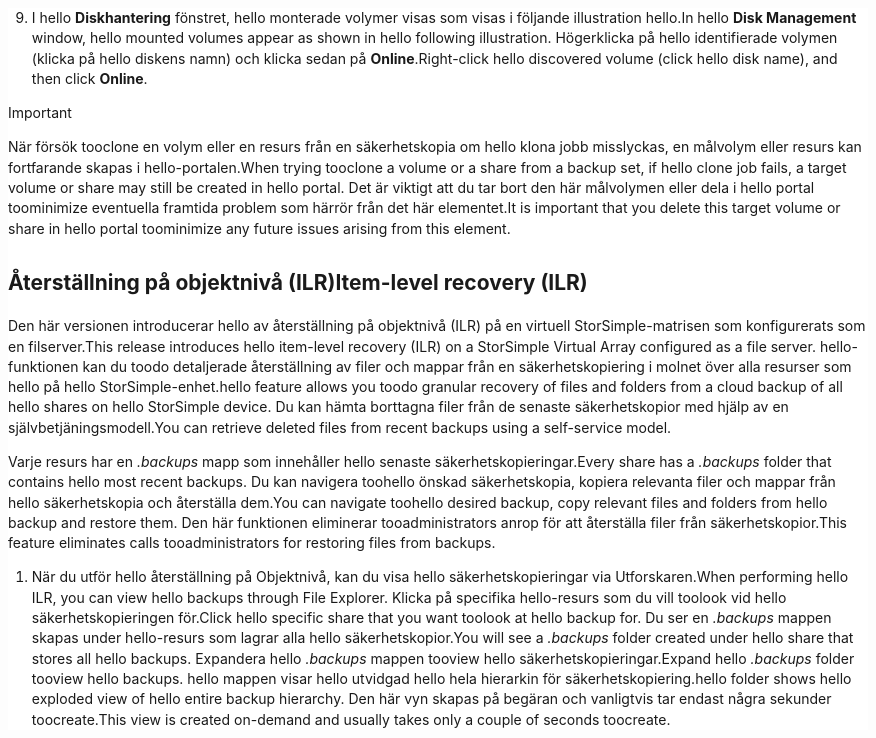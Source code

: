 9. <span data-ttu-id="4acfb-195">I hello **Diskhantering** fönstret, hello monterade volymer visas som visas i följande illustration hello.</span><span class="sxs-lookup"><span data-stu-id="4acfb-195">In hello **Disk Management** window, hello mounted volumes appear as shown in hello following illustration.</span></span> <span data-ttu-id="4acfb-196">Högerklicka på hello identifierade volymen (klicka på hello diskens namn) och klicka sedan på **Online**.</span><span class="sxs-lookup"><span data-stu-id="4acfb-196">Right-click hello discovered volume (click hello disk name), and then click **Online**.</span></span>

> [!IMPORTANT]
> <span data-ttu-id="4acfb-197">När försök tooclone en volym eller en resurs från en säkerhetskopia om hello klona jobb misslyckas, en målvolym eller resurs kan fortfarande skapas i hello-portalen.</span><span class="sxs-lookup"><span data-stu-id="4acfb-197">When trying tooclone a volume or a share from a backup set, if hello clone job fails, a target volume or share may still be created in hello portal.</span></span> <span data-ttu-id="4acfb-198">Det är viktigt att du tar bort den här målvolymen eller dela i hello portal toominimize eventuella framtida problem som härrör från det här elementet.</span><span class="sxs-lookup"><span data-stu-id="4acfb-198">It is important that you delete this target volume or share in hello portal toominimize any future issues arising from this element.</span></span>
> 
> 

## <a name="item-level-recovery-ilr"></a><span data-ttu-id="4acfb-199">Återställning på objektnivå (ILR)</span><span class="sxs-lookup"><span data-stu-id="4acfb-199">Item-level recovery (ILR)</span></span>

<span data-ttu-id="4acfb-200">Den här versionen introducerar hello av återställning på objektnivå (ILR) på en virtuell StorSimple-matrisen som konfigurerats som en filserver.</span><span class="sxs-lookup"><span data-stu-id="4acfb-200">This release introduces hello item-level recovery (ILR) on a StorSimple Virtual Array configured as a file server.</span></span> <span data-ttu-id="4acfb-201">hello-funktionen kan du toodo detaljerade återställning av filer och mappar från en säkerhetskopiering i molnet över alla resurser som hello på hello StorSimple-enhet.</span><span class="sxs-lookup"><span data-stu-id="4acfb-201">hello feature allows you toodo granular recovery of files and folders from a cloud backup of all hello shares on hello StorSimple device.</span></span> <span data-ttu-id="4acfb-202">Du kan hämta borttagna filer från de senaste säkerhetskopior med hjälp av en självbetjäningsmodell.</span><span class="sxs-lookup"><span data-stu-id="4acfb-202">You can retrieve deleted files from recent backups using a self-service model.</span></span>

<span data-ttu-id="4acfb-203">Varje resurs har en *.backups* mapp som innehåller hello senaste säkerhetskopieringar.</span><span class="sxs-lookup"><span data-stu-id="4acfb-203">Every share has a *.backups* folder that contains hello most recent backups.</span></span> <span data-ttu-id="4acfb-204">Du kan navigera toohello önskad säkerhetskopia, kopiera relevanta filer och mappar från hello säkerhetskopia och återställa dem.</span><span class="sxs-lookup"><span data-stu-id="4acfb-204">You can navigate toohello desired backup, copy relevant files and folders from hello backup and restore them.</span></span> <span data-ttu-id="4acfb-205">Den här funktionen eliminerar tooadministrators anrop för att återställa filer från säkerhetskopior.</span><span class="sxs-lookup"><span data-stu-id="4acfb-205">This feature eliminates calls tooadministrators for restoring files from backups.</span></span>

1. <span data-ttu-id="4acfb-206">När du utför hello återställning på Objektnivå, kan du visa hello säkerhetskopieringar via Utforskaren.</span><span class="sxs-lookup"><span data-stu-id="4acfb-206">When performing hello ILR, you can view hello backups through File Explorer.</span></span> <span data-ttu-id="4acfb-207">Klicka på specifika hello-resurs som du vill toolook vid hello säkerhetskopieringen för.</span><span class="sxs-lookup"><span data-stu-id="4acfb-207">Click hello specific share that you want toolook at hello backup for.</span></span> <span data-ttu-id="4acfb-208">Du ser en *.backups* mappen skapas under hello-resurs som lagrar alla hello säkerhetskopior.</span><span class="sxs-lookup"><span data-stu-id="4acfb-208">You will see a *.backups* folder created under hello share that stores all hello backups.</span></span> <span data-ttu-id="4acfb-209">Expandera hello *.backups* mappen tooview hello säkerhetskopieringar.</span><span class="sxs-lookup"><span data-stu-id="4acfb-209">Expand hello *.backups* folder tooview hello backups.</span></span> <span data-ttu-id="4acfb-210">hello mappen visar hello utvidgad hello hela hierarkin för säkerhetskopiering.</span><span class="sxs-lookup"><span data-stu-id="4acfb-210">hello folder shows hello exploded view of hello entire backup hierarchy.</span></span> <span data-ttu-id="4acfb-211">Den här vyn skapas på begäran och vanligtvis tar endast några sekunder toocreate.</span><span class="sxs-lookup"><span data-stu-id="4acfb-211">This view is created on-demand and usually takes only a couple of seconds toocreate.</span></span>